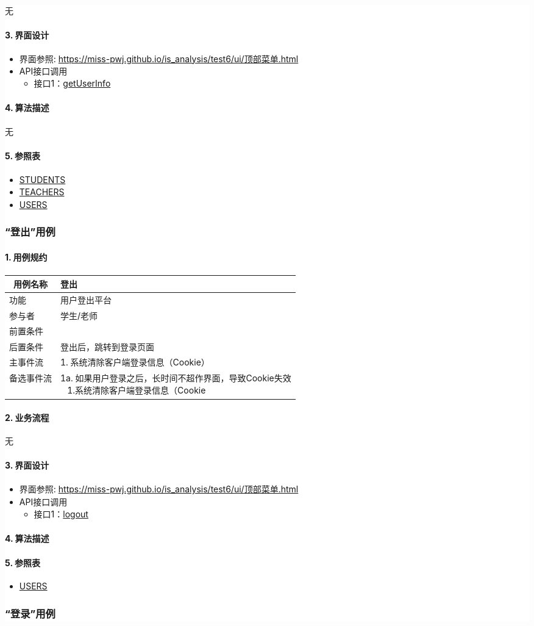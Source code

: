 无

#### 3. 界面设计

- 界面参照: https://miss-pwj.github.io/is_analysis/test6/ui/顶部菜单.html
- API接口调用
  - 接口1：[getUserInfo](../接口/getUserInfo.md)

#### 4. 算法描述

无
    

#### 5. 参照表

- [STUDENTS](../数据库设计.md/#STUDENTS)
- [TEACHERS](../数据库设计.md/#TEACHERS)
- [USERS](../数据库设计.md/#USERS)

### “登出”用例 

#### 1. 用例规约

| 用例名称   | 登出                                                         |
| ---------- | :----------------------------------------------------------- |
| 功能       | 用户登出平台                                                 |
| 参与者     | 学生/老师                                                    |
| 前置条件   |                                                              |
| 后置条件   | 登出后，跳转到登录页面                                       |
| 主事件流   | 1. 系统清除客户端登录信息（Cookie）                          |
| 备选事件流 | 1a. 如果用户登录之后，长时间不超作界面，导致Cookie失效 <br/>&nbsp;&nbsp; 1.系统清除客户端登录信息（Cookie |

#### 2. 业务流程

无

#### 3. 界面设计

- 界面参照: https://miss-pwj.github.io/is_analysis/test6/ui/顶部菜单.html
- API接口调用
  - 接口1：[logout](../接口/logout.md)

#### 4. 算法描述

#### 5. 参照表

- [USERS](../数据库设计.md/#USERS)



### “登录”用例
